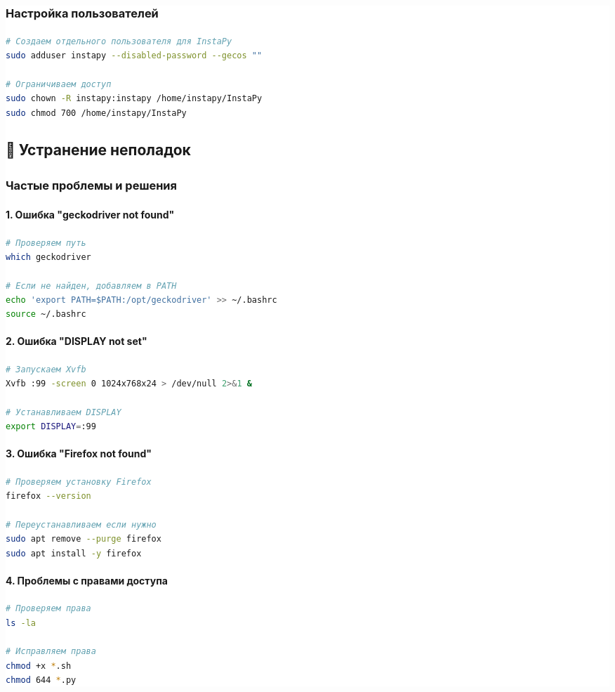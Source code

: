 ### Настройка пользователей
```bash
# Создаем отдельного пользователя для InstaPy
sudo adduser instapy --disabled-password --gecos ""

# Ограничиваем доступ
sudo chown -R instapy:instapy /home/instapy/InstaPy
sudo chmod 700 /home/instapy/InstaPy
```

## 🚨 Устранение неполадок

### Частые проблемы и решения

#### 1. Ошибка "geckodriver not found"
```bash
# Проверяем путь
which geckodriver

# Если не найден, добавляем в PATH
echo 'export PATH=$PATH:/opt/geckodriver' >> ~/.bashrc
source ~/.bashrc
```

#### 2. Ошибка "DISPLAY not set"
```bash
# Запускаем Xvfb
Xvfb :99 -screen 0 1024x768x24 > /dev/null 2>&1 &

# Устанавливаем DISPLAY
export DISPLAY=:99
```

#### 3. Ошибка "Firefox not found"
```bash
# Проверяем установку Firefox
firefox --version

# Переустанавливаем если нужно
sudo apt remove --purge firefox
sudo apt install -y firefox
```

#### 4. Проблемы с правами доступа
```bash
# Проверяем права
ls -la

# Исправляем права
chmod +x *.sh
chmod 644 *.py
```
